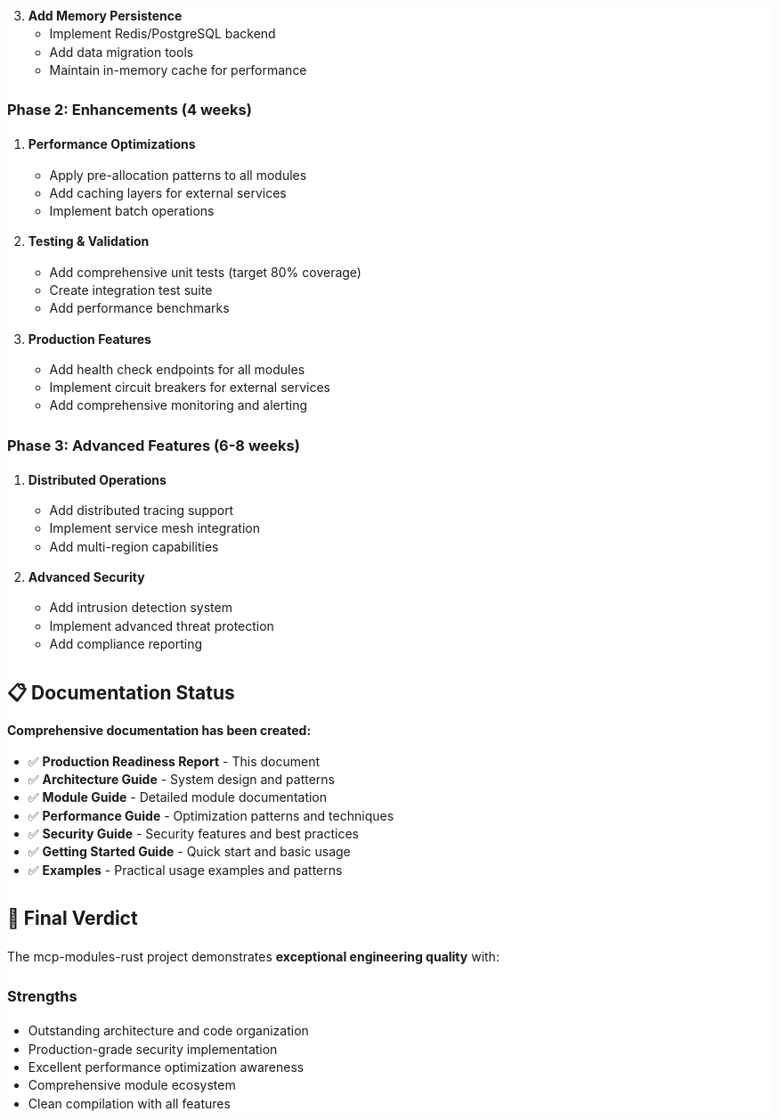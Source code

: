 3. **Add Memory Persistence**
   - Implement Redis/PostgreSQL backend
   - Add data migration tools
   - Maintain in-memory cache for performance

### Phase 2: Enhancements (4 weeks)
1. **Performance Optimizations**
   - Apply pre-allocation patterns to all modules
   - Add caching layers for external services
   - Implement batch operations

2. **Testing & Validation**
   - Add comprehensive unit tests (target 80% coverage)
   - Create integration test suite
   - Add performance benchmarks

3. **Production Features**
   - Add health check endpoints for all modules
   - Implement circuit breakers for external services
   - Add comprehensive monitoring and alerting

### Phase 3: Advanced Features (6-8 weeks)
1. **Distributed Operations**
   - Add distributed tracing support
   - Implement service mesh integration
   - Add multi-region capabilities

2. **Advanced Security**
   - Add intrusion detection system
   - Implement advanced threat protection
   - Add compliance reporting

## 📋 Documentation Status

**Comprehensive documentation has been created:**
- ✅ **Production Readiness Report** - This document
- ✅ **Architecture Guide** - System design and patterns
- ✅ **Module Guide** - Detailed module documentation
- ✅ **Performance Guide** - Optimization patterns and techniques
- ✅ **Security Guide** - Security features and best practices
- ✅ **Getting Started Guide** - Quick start and basic usage
- ✅ **Examples** - Practical usage examples and patterns

## 🎯 Final Verdict

The mcp-modules-rust project demonstrates **exceptional engineering quality** with:

### Strengths
- Outstanding architecture and code organization
- Production-grade security implementation
- Excellent performance optimization awareness
- Comprehensive module ecosystem
- Clean compilation with all features
